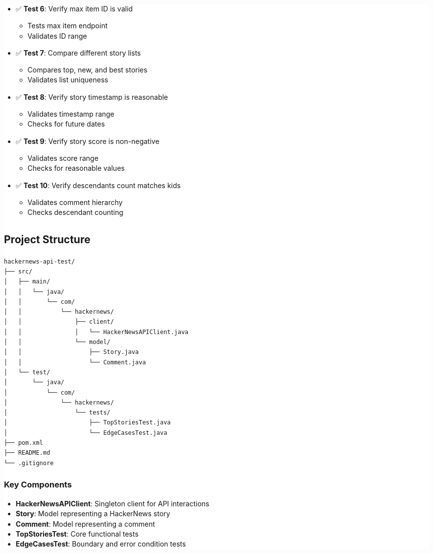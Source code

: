 - ✅ **Test 6**: Verify max item ID is valid
  - Tests max item endpoint
  - Validates ID range

- ✅ **Test 7**: Compare different story lists
  - Compares top, new, and best stories
  - Validates list uniqueness

- ✅ **Test 8**: Verify story timestamp is reasonable
  - Validates timestamp range
  - Checks for future dates

- ✅ **Test 9**: Verify story score is non-negative
  - Validates score range
  - Checks for reasonable values

- ✅ **Test 10**: Verify descendants count matches kids
  - Validates comment hierarchy
  - Checks descendant counting

## Project Structure

```
hackernews-api-test/
├── src/
│   ├── main/
│   │   └── java/
│   │       └── com/
│   │           └── hackernews/
│   │               ├── client/
│   │               │   └── HackerNewsAPIClient.java
│   │               └── model/
│   │                   ├── Story.java
│   │                   └── Comment.java
│   └── test/
│       └── java/
│           └── com/
│               └── hackernews/
│                   └── tests/
│                       ├── TopStoriesTest.java
│                       └── EdgeCasesTest.java
├── pom.xml
├── README.md
└── .gitignore
```

### Key Components

- **HackerNewsAPIClient**: Singleton client for API interactions
- **Story**: Model representing a HackerNews story
- **Comment**: Model representing a comment
- **TopStoriesTest**: Core functional tests
- **EdgeCasesTest**: Boundary and error condition tests
